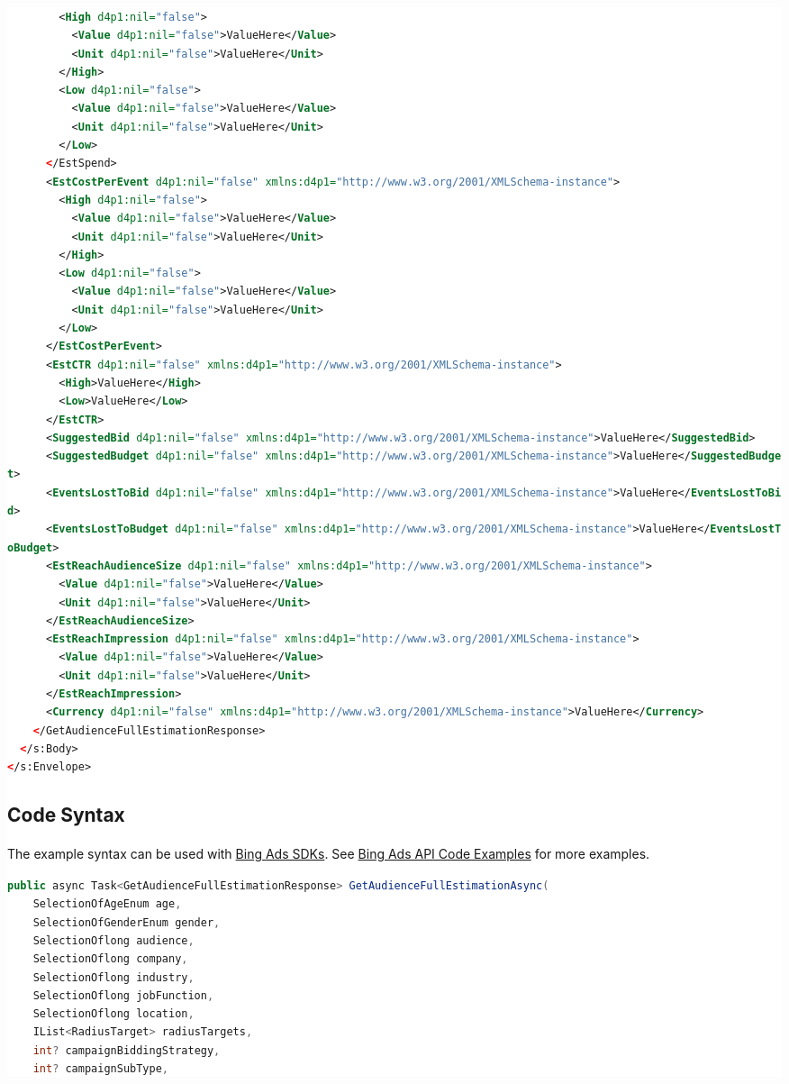 ```xml
        <High d4p1:nil="false">
          <Value d4p1:nil="false">ValueHere</Value>
          <Unit d4p1:nil="false">ValueHere</Unit>
        </High>
        <Low d4p1:nil="false">
          <Value d4p1:nil="false">ValueHere</Value>
          <Unit d4p1:nil="false">ValueHere</Unit>
        </Low>
      </EstSpend>
      <EstCostPerEvent d4p1:nil="false" xmlns:d4p1="http://www.w3.org/2001/XMLSchema-instance">
        <High d4p1:nil="false">
          <Value d4p1:nil="false">ValueHere</Value>
          <Unit d4p1:nil="false">ValueHere</Unit>
        </High>
        <Low d4p1:nil="false">
          <Value d4p1:nil="false">ValueHere</Value>
          <Unit d4p1:nil="false">ValueHere</Unit>
        </Low>
      </EstCostPerEvent>
      <EstCTR d4p1:nil="false" xmlns:d4p1="http://www.w3.org/2001/XMLSchema-instance">
        <High>ValueHere</High>
        <Low>ValueHere</Low>
      </EstCTR>
      <SuggestedBid d4p1:nil="false" xmlns:d4p1="http://www.w3.org/2001/XMLSchema-instance">ValueHere</SuggestedBid>
      <SuggestedBudget d4p1:nil="false" xmlns:d4p1="http://www.w3.org/2001/XMLSchema-instance">ValueHere</SuggestedBudget>
      <EventsLostToBid d4p1:nil="false" xmlns:d4p1="http://www.w3.org/2001/XMLSchema-instance">ValueHere</EventsLostToBid>
      <EventsLostToBudget d4p1:nil="false" xmlns:d4p1="http://www.w3.org/2001/XMLSchema-instance">ValueHere</EventsLostToBudget>
      <EstReachAudienceSize d4p1:nil="false" xmlns:d4p1="http://www.w3.org/2001/XMLSchema-instance">
        <Value d4p1:nil="false">ValueHere</Value>
        <Unit d4p1:nil="false">ValueHere</Unit>
      </EstReachAudienceSize>
      <EstReachImpression d4p1:nil="false" xmlns:d4p1="http://www.w3.org/2001/XMLSchema-instance">
        <Value d4p1:nil="false">ValueHere</Value>
        <Unit d4p1:nil="false">ValueHere</Unit>
      </EstReachImpression>
      <Currency d4p1:nil="false" xmlns:d4p1="http://www.w3.org/2001/XMLSchema-instance">ValueHere</Currency>
    </GetAudienceFullEstimationResponse>
  </s:Body>
</s:Envelope>
```

## <a name="example"></a>Code Syntax
The example syntax can be used with [Bing Ads SDKs](../guides/client-libraries.md). See [Bing Ads API Code Examples](../guides/code-examples.md) for more examples.
```csharp
public async Task<GetAudienceFullEstimationResponse> GetAudienceFullEstimationAsync(
	SelectionOfAgeEnum age,
	SelectionOfGenderEnum gender,
	SelectionOflong audience,
	SelectionOflong company,
	SelectionOflong industry,
	SelectionOflong jobFunction,
	SelectionOflong location,
	IList<RadiusTarget> radiusTargets,
	int? campaignBiddingStrategy,
	int? campaignSubType,
```